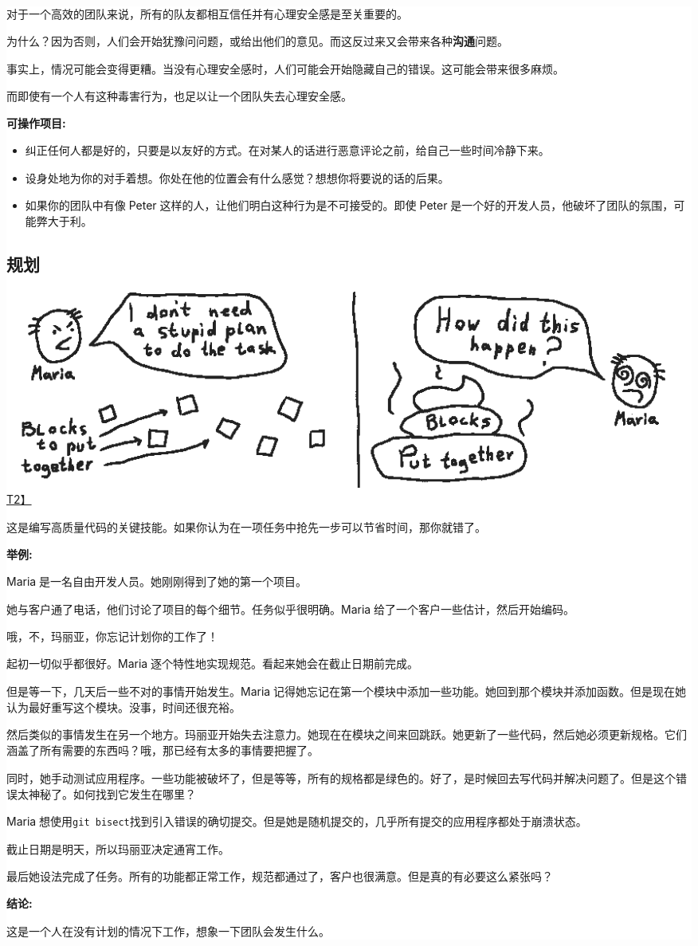 对于一个高效的团队来说，所有的队友都相互信任并有心理安全感是至关重要的。

为什么？因为否则，人们会开始犹豫问问题，或给出他们的意见。而这反过来又会带来各种**沟通**问题。

事实上，情况可能会变得更糟。当没有心理安全感时，人们可能会开始隐藏自己的错误。这可能会带来很多麻烦。

而即使有一个人有这种毒害行为，也足以让一个团队失去心理安全感。

**可操作项目:**

*   纠正任何人都是好的，只要是以友好的方式。在对某人的话进行恶意评论之前，给自己一些时间冷静下来。

*   设身处地为你的对手着想。你处在他的位置会有什么感觉？想想你将要说的话的后果。

*   如果你的团队中有像 Peter 这样的人，让他们明白这种行为是不可接受的。即使 Peter 是一个好的开发人员，他破坏了团队的氛围，可能弊大于利。

## 规划

[![planning](img/d7d7caeb85257fd3ce1898e5ddd6cac6.png)T2】](https://res.cloudinary.com/practicaldev/image/fetch/s--L4ias_31--/c_limit%2Cf_auto%2Cfl_progressive%2Cq_auto%2Cw_880/http://d33wubrfki0l68.cloudfront.net/89a41b314b65f22089195b9920c4067b02c3a880/91f9a/asseimg/planning_1.png)

这是编写高质量代码的关键技能。如果你认为在一项任务中抢先一步可以节省时间，那你就错了。

**举例:**

Maria 是一名自由开发人员。她刚刚得到了她的第一个项目。

她与客户通了电话，他们讨论了项目的每个细节。任务似乎很明确。Maria 给了一个客户一些估计，然后开始编码。

哦，不，玛丽亚，你忘记计划你的工作了！

起初一切似乎都很好。Maria 逐个特性地实现规范。看起来她会在截止日期前完成。

但是等一下，几天后一些不对的事情开始发生。Maria 记得她忘记在第一个模块中添加一些功能。她回到那个模块并添加函数。但是现在她认为最好重写这个模块。没事，时间还很充裕。

然后类似的事情发生在另一个地方。玛丽亚开始失去注意力。她现在在模块之间来回跳跃。她更新了一些代码，然后她必须更新规格。它们涵盖了所有需要的东西吗？哦，那已经有太多的事情要把握了。

同时，她手动测试应用程序。一些功能被破坏了，但是等等，所有的规格都是绿色的。好了，是时候回去写代码并解决问题了。但是这个错误太神秘了。如何找到它发生在哪里？

Maria 想使用`git bisect`找到引入错误的确切提交。但是她是随机提交的，几乎所有提交的应用程序都处于崩溃状态。

截止日期是明天，所以玛丽亚决定通宵工作。

最后她设法完成了任务。所有的功能都正常工作，规范都通过了，客户也很满意。但是真的有必要这么紧张吗？

**结论:**

这是一个人在没有计划的情况下工作，想象一下团队会发生什么。
